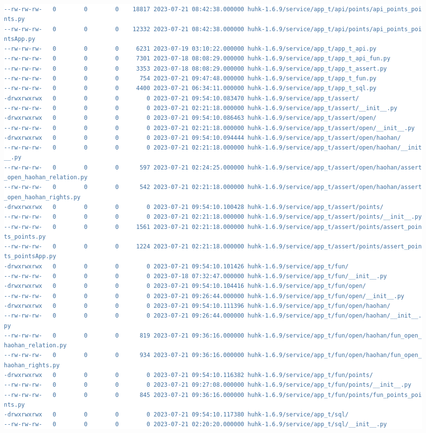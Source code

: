 ```diff
--rw-rw-rw-   0        0        0    18817 2023-07-21 08:42:38.000000 huhk-1.6.9/service/app_t/api/points/api_points_points.py
--rw-rw-rw-   0        0        0    12332 2023-07-21 08:42:38.000000 huhk-1.6.9/service/app_t/api/points/api_points_pointsApp.py
--rw-rw-rw-   0        0        0     6231 2023-07-19 03:10:22.000000 huhk-1.6.9/service/app_t/app_t_api.py
--rw-rw-rw-   0        0        0     7301 2023-07-18 08:08:29.000000 huhk-1.6.9/service/app_t/app_t_api_fun.py
--rw-rw-rw-   0        0        0     3353 2023-07-18 08:08:29.000000 huhk-1.6.9/service/app_t/app_t_assert.py
--rw-rw-rw-   0        0        0      754 2023-07-21 09:47:48.000000 huhk-1.6.9/service/app_t/app_t_fun.py
--rw-rw-rw-   0        0        0     4400 2023-07-21 06:34:11.000000 huhk-1.6.9/service/app_t/app_t_sql.py
-drwxrwxrwx   0        0        0        0 2023-07-21 09:54:10.083470 huhk-1.6.9/service/app_t/assert/
--rw-rw-rw-   0        0        0        0 2023-07-21 02:21:18.000000 huhk-1.6.9/service/app_t/assert/__init__.py
-drwxrwxrwx   0        0        0        0 2023-07-21 09:54:10.086463 huhk-1.6.9/service/app_t/assert/open/
--rw-rw-rw-   0        0        0        0 2023-07-21 02:21:18.000000 huhk-1.6.9/service/app_t/assert/open/__init__.py
-drwxrwxrwx   0        0        0        0 2023-07-21 09:54:10.094444 huhk-1.6.9/service/app_t/assert/open/haohan/
--rw-rw-rw-   0        0        0        0 2023-07-21 02:21:18.000000 huhk-1.6.9/service/app_t/assert/open/haohan/__init__.py
--rw-rw-rw-   0        0        0      597 2023-07-21 02:24:25.000000 huhk-1.6.9/service/app_t/assert/open/haohan/assert_open_haohan_relation.py
--rw-rw-rw-   0        0        0      542 2023-07-21 02:21:18.000000 huhk-1.6.9/service/app_t/assert/open/haohan/assert_open_haohan_rights.py
-drwxrwxrwx   0        0        0        0 2023-07-21 09:54:10.100428 huhk-1.6.9/service/app_t/assert/points/
--rw-rw-rw-   0        0        0        0 2023-07-21 02:21:18.000000 huhk-1.6.9/service/app_t/assert/points/__init__.py
--rw-rw-rw-   0        0        0     1561 2023-07-21 02:21:18.000000 huhk-1.6.9/service/app_t/assert/points/assert_points_points.py
--rw-rw-rw-   0        0        0     1224 2023-07-21 02:21:18.000000 huhk-1.6.9/service/app_t/assert/points/assert_points_pointsApp.py
-drwxrwxrwx   0        0        0        0 2023-07-21 09:54:10.101426 huhk-1.6.9/service/app_t/fun/
--rw-rw-rw-   0        0        0        0 2023-07-18 07:32:47.000000 huhk-1.6.9/service/app_t/fun/__init__.py
-drwxrwxrwx   0        0        0        0 2023-07-21 09:54:10.104416 huhk-1.6.9/service/app_t/fun/open/
--rw-rw-rw-   0        0        0        0 2023-07-21 09:26:44.000000 huhk-1.6.9/service/app_t/fun/open/__init__.py
-drwxrwxrwx   0        0        0        0 2023-07-21 09:54:10.111396 huhk-1.6.9/service/app_t/fun/open/haohan/
--rw-rw-rw-   0        0        0        0 2023-07-21 09:26:44.000000 huhk-1.6.9/service/app_t/fun/open/haohan/__init__.py
--rw-rw-rw-   0        0        0      819 2023-07-21 09:36:16.000000 huhk-1.6.9/service/app_t/fun/open/haohan/fun_open_haohan_relation.py
--rw-rw-rw-   0        0        0      934 2023-07-21 09:36:16.000000 huhk-1.6.9/service/app_t/fun/open/haohan/fun_open_haohan_rights.py
-drwxrwxrwx   0        0        0        0 2023-07-21 09:54:10.116382 huhk-1.6.9/service/app_t/fun/points/
--rw-rw-rw-   0        0        0        0 2023-07-21 09:27:08.000000 huhk-1.6.9/service/app_t/fun/points/__init__.py
--rw-rw-rw-   0        0        0      845 2023-07-21 09:36:16.000000 huhk-1.6.9/service/app_t/fun/points/fun_points_points.py
-drwxrwxrwx   0        0        0        0 2023-07-21 09:54:10.117380 huhk-1.6.9/service/app_t/sql/
--rw-rw-rw-   0        0        0        0 2023-07-21 02:20:20.000000 huhk-1.6.9/service/app_t/sql/__init__.py
```